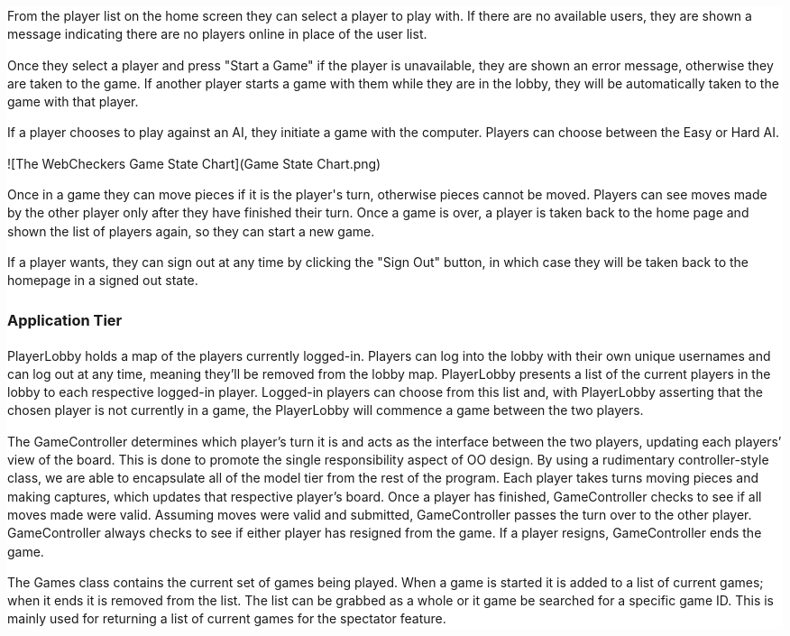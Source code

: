 From the player list on the home screen they can select a player to play with. If there are no available users, they 
are shown a message indicating there are no players online in place of the user list.

Once they select a player and press "Start a Game" if the player is unavailable, they are shown an error message, 
otherwise they are taken to the game. If another player starts a game with them while they are in the lobby, they will 
be automatically taken to the game with that player.

If a player chooses to play against an AI, they initiate a game with the computer. Players can choose between the Easy
or Hard AI.

![The WebCheckers Game State Chart](Game State Chart.png)

Once in a game they can move pieces if it is the player's turn, otherwise pieces cannot be moved. Players can see moves
made by the other player only after they have finished their turn. Once a game is over, a player is taken back to the 
home page and shown the list of players again, so they can start a new game.

If a player wants, they can sign out at any time by clicking the "Sign Out" button, in which case they will be taken 
back to the homepage in a signed out state.

### Application Tier
PlayerLobby holds a map of the players currently logged-in. Players can log into the lobby with their own unique 
usernames and can log out at any time, meaning they’ll be removed from the lobby map. PlayerLobby presents a list of 
the current players in the lobby to each respective logged-in player. Logged-in players can choose from this list and, 
with PlayerLobby asserting that the chosen player is not currently in a game, the PlayerLobby will commence a game 
between the two players.

The GameController determines which player’s turn it is and acts as the interface between the two players, updating 
each players’ view of the board. This is done to promote the single responsibility aspect of OO design. By using a
rudimentary controller-style class, we are able to encapsulate all of the model tier from the rest of the program.
Each player takes turns moving pieces and making captures, which updates that respective player’s board. Once a player 
has finished, GameController checks to see if all moves made were valid. Assuming moves were valid and submitted, 
GameController passes the turn over to the other player. GameController always checks to see if either player has 
resigned from the game. If a player resigns, GameController ends the game.

The Games class contains the current set of games being played. When a game is started it is added to a list of current
games; when it ends it is removed from the list. The list can be grabbed as a whole or it game be searched for a
specific game ID. This is mainly used for returning a list of current games for the spectator feature.
